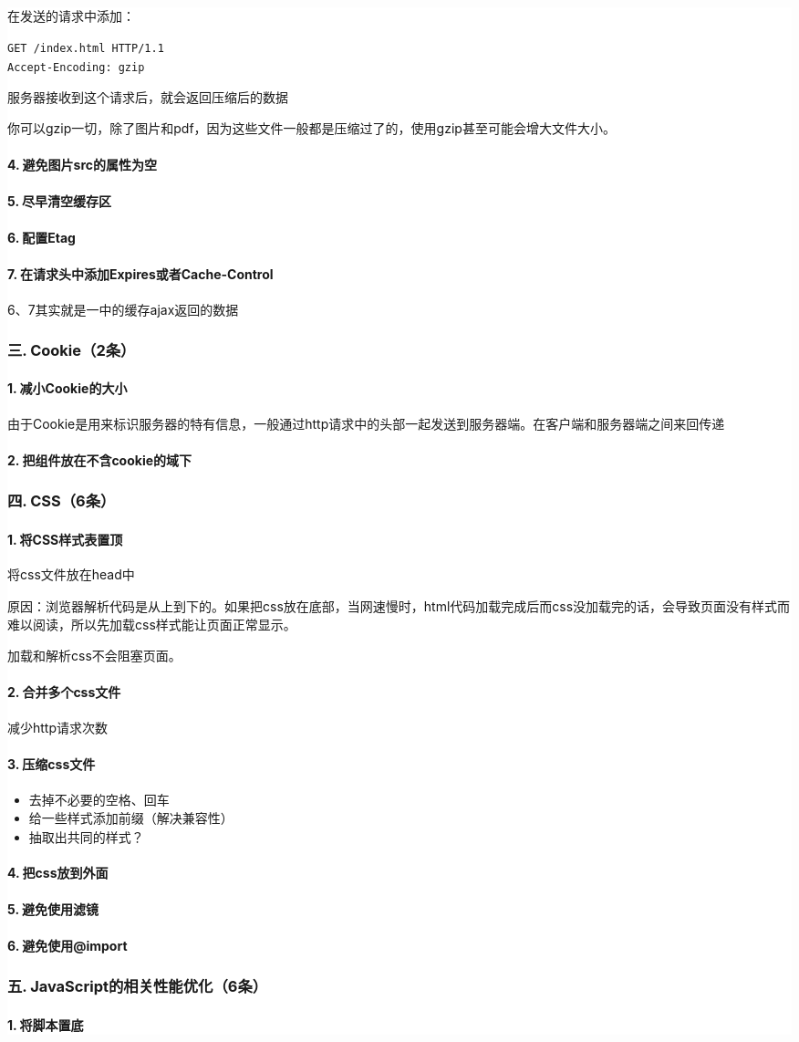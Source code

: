 在发送的请求中添加：

	GET /index.html HTTP/1.1
	Accept-Encoding: gzip

服务器接收到这个请求后，就会返回压缩后的数据

你可以gzip一切，除了图片和pdf，因为这些文件一般都是压缩过了的，使用gzip甚至可能会增大文件大小。

#### 4. 避免图片src的属性为空

#### 5. 尽早清空缓存区

#### 6. 配置Etag

#### 7. 在请求头中添加Expires或者Cache-Control

6、7其实就是一中的缓存ajax返回的数据

### 三. Cookie（2条）

#### 1. 减小Cookie的大小

由于Cookie是用来标识服务器的特有信息，一般通过http请求中的头部一起发送到服务器端。在客户端和服务器端之间来回传递

#### 2. 把组件放在不含cookie的域下

### 四. CSS（6条）

#### 1. 将CSS样式表置顶

将css文件放在head中

原因：浏览器解析代码是从上到下的。如果把css放在底部，当网速慢时，html代码加载完成后而css没加载完的话，会导致页面没有样式而难以阅读，所以先加载css样式能让页面正常显示。

加载和解析css不会阻塞页面。

#### 2. 合并多个css文件

减少http请求次数

#### 3. 压缩css文件

- 去掉不必要的空格、回车
- 给一些样式添加前缀（解决兼容性）
- 抽取出共同的样式？

#### 4. 把css放到外面

#### 5. 避免使用滤镜

#### 6. 避免使用@import

### 五. JavaScript的相关性能优化（6条）

#### 1. 将脚本置底
